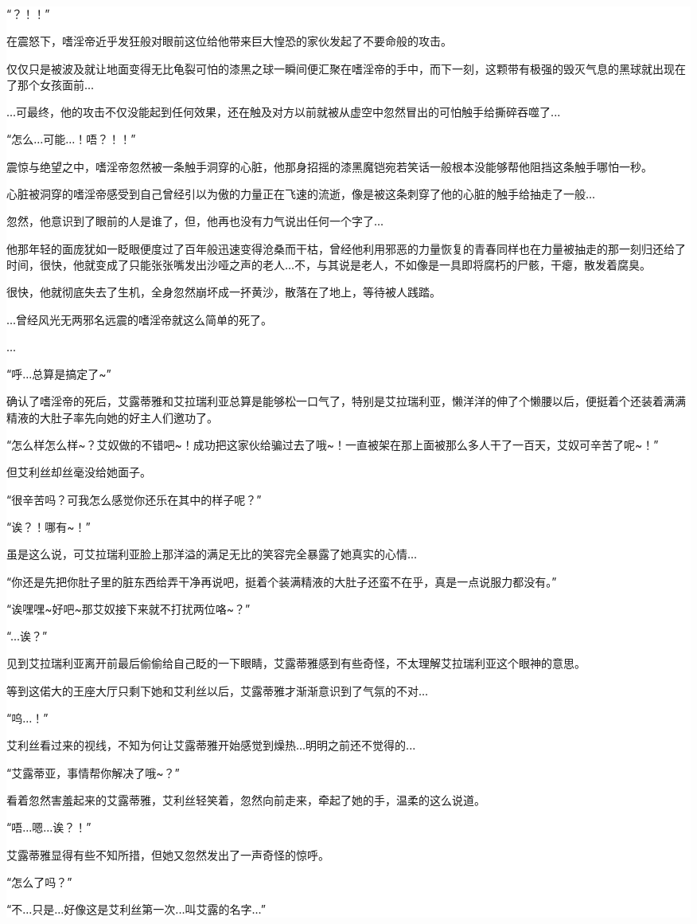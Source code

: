 “？！！”

在震怒下，嗜淫帝近乎发狂般对眼前这位给他带来巨大惶恐的家伙发起了不要命般的攻击。

仅仅只是被波及就让地面变得无比龟裂可怕的漆黑之球一瞬间便汇聚在嗜淫帝的手中，而下一刻，这颗带有极强的毁灭气息的黑球就出现在了那个女孩面前...

...可最终，他的攻击不仅没能起到任何效果，还在触及对方以前就被从虚空中忽然冒出的可怕触手给撕碎吞噬了...

“怎么...可能...！唔？！！”

震惊与绝望之中，嗜淫帝忽然被一条触手洞穿的心脏，他那身招摇的漆黑魔铠宛若笑话一般根本没能够帮他阻挡这条触手哪怕一秒。

心脏被洞穿的嗜淫帝感受到自己曾经引以为傲的力量正在飞速的流逝，像是被这条刺穿了他的心脏的触手给抽走了一般...

忽然，他意识到了眼前的人是谁了，但，他再也没有力气说出任何一个字了...

他那年轻的面庞犹如一眨眼便度过了百年般迅速变得沧桑而干枯，曾经他利用邪恶的力量恢复的青春同样也在力量被抽走的那一刻归还给了时间，很快，他就变成了只能张张嘴发出沙哑之声的老人...不，与其说是老人，不如像是一具即将腐朽的尸骸，干瘪，散发着腐臭。

很快，他就彻底失去了生机，全身忽然崩坏成一抔黄沙，散落在了地上，等待被人践踏。

...曾经风光无两邪名远震的嗜淫帝就这么简单的死了。

...

“呼...总算是搞定了~”

确认了嗜淫帝的死后，艾露蒂雅和艾拉瑞利亚总算是能够松一口气了，特别是艾拉瑞利亚，懒洋洋的伸了个懒腰以后，便挺着个还装着满满精液的大肚子率先向她的好主人们邀功了。

“怎么样怎么样~？艾奴做的不错吧~！成功把这家伙给骗过去了哦~！一直被架在那上面被那么多人干了一百天，艾奴可辛苦了呢~！”

但艾利丝却丝毫没给她面子。

“很辛苦吗？可我怎么感觉你还乐在其中的样子呢？”

“诶？！哪有~！”

虽是这么说，可艾拉瑞利亚脸上那洋溢的满足无比的笑容完全暴露了她真实的心情...

“你还是先把你肚子里的脏东西给弄干净再说吧，挺着个装满精液的大肚子还蛮不在乎，真是一点说服力都没有。”

“诶嘿嘿~好吧~那艾奴接下来就不打扰两位咯~？”

“...诶？”

见到艾拉瑞利亚离开前最后偷偷给自己眨的一下眼睛，艾露蒂雅感到有些奇怪，不太理解艾拉瑞利亚这个眼神的意思。

等到这偌大的王座大厅只剩下她和艾利丝以后，艾露蒂雅才渐渐意识到了气氛的不对...

“呜...！”

艾利丝看过来的视线，不知为何让艾露蒂雅开始感觉到燥热...明明之前还不觉得的...

“艾露蒂亚，事情帮你解决了哦~？”

看着忽然害羞起来的艾露蒂雅，艾利丝轻笑着，忽然向前走来，牵起了她的手，温柔的这么说道。

“唔...嗯...诶？！”

艾露蒂雅显得有些不知所措，但她又忽然发出了一声奇怪的惊呼。

“怎么了吗？”

“不...只是...好像这是艾利丝第一次...叫艾露的名字...”
